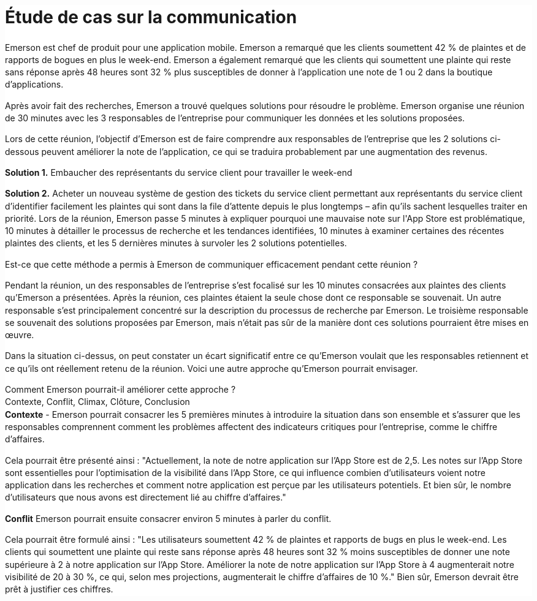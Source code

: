 # Étude de cas sur la communication
Emerson est chef de produit pour une application mobile. Emerson a remarqué que les clients soumettent 42 % de plaintes et de rapports de bogues en plus le week-end. Emerson a également remarqué que les clients qui soumettent une plainte qui reste sans réponse après 48 heures sont 32 % plus susceptibles de donner à l’application une note de 1 ou 2 dans la boutique d’applications.

Après avoir fait des recherches, Emerson a trouvé quelques solutions pour résoudre le problème. Emerson organise une réunion de 30 minutes avec les 3 responsables de l’entreprise pour communiquer les données et les solutions proposées.

Lors de cette réunion, l’objectif d’Emerson est de faire comprendre aux responsables de l’entreprise que les 2 solutions ci-dessous peuvent améliorer la note de l’application, ce qui se traduira probablement par une augmentation des revenus.

**Solution 1.** Embaucher des représentants du service client pour travailler le week-end

**Solution 2.** Acheter un nouveau système de gestion des tickets du service client permettant aux représentants du service client d’identifier facilement les plaintes qui sont dans la file d’attente depuis le plus longtemps – afin qu’ils sachent lesquelles traiter en priorité.
Lors de la réunion, Emerson passe 5 minutes à expliquer pourquoi une mauvaise note sur l'App Store est problématique, 10 minutes à détailler le processus de recherche et les tendances identifiées, 10 minutes à examiner certaines des récentes plaintes des clients, et les 5 dernières minutes à survoler les 2 solutions potentielles.

Est-ce que cette méthode a permis à Emerson de communiquer efficacement pendant cette réunion ?

Pendant la réunion, un des responsables de l’entreprise s’est focalisé sur les 10 minutes consacrées aux plaintes des clients qu’Emerson a présentées. Après la réunion, ces plaintes étaient la seule chose dont ce responsable se souvenait. Un autre responsable s’est principalement concentré sur la description du processus de recherche par Emerson. Le troisième responsable se souvenait des solutions proposées par Emerson, mais n’était pas sûr de la manière dont ces solutions pourraient être mises en œuvre.

Dans la situation ci-dessus, on peut constater un écart significatif entre ce qu’Emerson voulait que les responsables retiennent et ce qu’ils ont réellement retenu de la réunion. Voici une autre approche qu’Emerson pourrait envisager.

Comment Emerson pourrait-il améliorer cette approche ?  
Contexte, Conflit, Climax, Clôture, Conclusion  
**Contexte** - Emerson pourrait consacrer les 5 premières minutes à introduire la situation dans son ensemble et s’assurer que les responsables comprennent comment les problèmes affectent des indicateurs critiques pour l’entreprise, comme le chiffre d’affaires.

Cela pourrait être présenté ainsi : "Actuellement, la note de notre application sur l’App Store est de 2,5. Les notes sur l’App Store sont essentielles pour l’optimisation de la visibilité dans l’App Store, ce qui influence combien d’utilisateurs voient notre application dans les recherches et comment notre application est perçue par les utilisateurs potentiels. Et bien sûr, le nombre d’utilisateurs que nous avons est directement lié au chiffre d’affaires."

**Conflit** Emerson pourrait ensuite consacrer environ 5 minutes à parler du conflit.

Cela pourrait être formulé ainsi : "Les utilisateurs soumettent 42 % de plaintes et rapports de bugs en plus le week-end. Les clients qui soumettent une plainte qui reste sans réponse après 48 heures sont 32 % moins susceptibles de donner une note supérieure à 2 à notre application sur l’App Store. Améliorer la note de notre application sur l’App Store à 4 augmenterait notre visibilité de 20 à 30 %, ce qui, selon mes projections, augmenterait le chiffre d’affaires de 10 %." Bien sûr, Emerson devrait être prêt à justifier ces chiffres.
